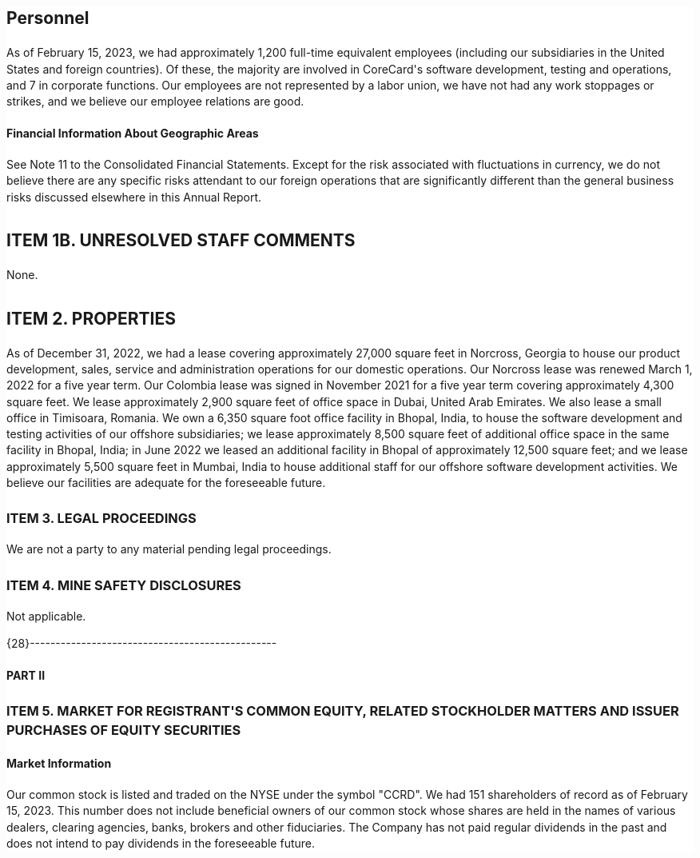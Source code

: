 ## Personnel

As of February 15, 2023, we had approximately 1,200 full-time equivalent employees (including our subsidiaries in the United States and foreign countries). Of these, the majority are involved in CoreCard's software development, testing and operations, and 7 in corporate functions. Our employees are not represented by a labor union, we have not had any work stoppages or strikes, and we believe our employee relations are good.

#### Financial Information About Geographic Areas

See Note 11 to the Consolidated Financial Statements. Except for the risk associated with fluctuations in currency, we do not believe there are any specific risks attendant to our foreign operations that are significantly different than the general business risks discussed elsewhere in this Annual Report.

## ITEM 1B. UNRESOLVED STAFF COMMENTS

None.

## ITEM 2. PROPERTIES

As of December 31, 2022, we had a lease covering approximately 27,000 square feet in Norcross, Georgia to house our product development, sales, service and administration operations for our domestic operations. Our Norcross lease was renewed March 1, 2022 for a five year term. Our Colombia lease was signed in November 2021 for a five year term covering approximately 4,300 square feet. We lease approximately 2,900 square feet of office space in Dubai, United Arab Emirates. We also lease a small office in Timisoara, Romania. We own a 6,350 square foot office facility in Bhopal, India, to house the software development and testing activities of our offshore subsidiaries; we lease approximately 8,500 square feet of additional office space in the same facility in Bhopal, India; in June 2022 we leased an additional facility in Bhopal of approximately 12,500 square feet; and we lease approximately 5,500 square feet in Mumbai, India to house additional staff for our offshore software development activities. We believe our facilities are adequate for the foreseeable future.

### ITEM 3. LEGAL PROCEEDINGS

We are not a party to any material pending legal proceedings.

### ITEM 4. MINE SAFETY DISCLOSURES

Not applicable.

{28}------------------------------------------------

#### PART II

### ITEM 5. MARKET FOR REGISTRANT'S COMMON EQUITY, RELATED STOCKHOLDER MATTERS AND ISSUER PURCHASES OF EQUITY SECURITIES

#### Market Information

Our common stock is listed and traded on the NYSE under the symbol "CCRD". We had 151 shareholders of record as of February 15, 2023. This number does not include beneficial owners of our common stock whose shares are held in the names of various dealers, clearing agencies, banks, brokers and other fiduciaries. The Company has not paid regular dividends in the past and does not intend to pay dividends in the foreseeable future.
